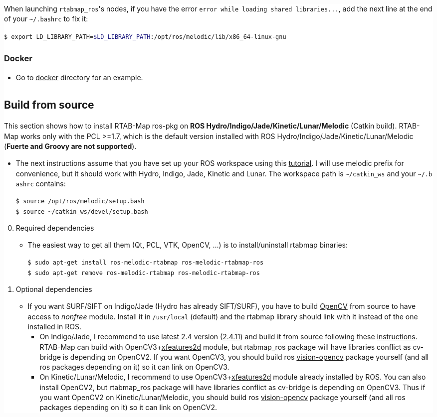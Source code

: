 When launching `rtabmap_ros`'s nodes, if you have the error `error while loading shared libraries...`, add the next line at the end of your `~/.bashrc` to fix it:
    
```bash
$ export LD_LIBRARY_PATH=$LD_LIBRARY_PATH:/opt/ros/melodic/lib/x86_64-linux-gnu
```

### Docker

* Go to [docker](https://github.com/introlab/rtabmap_ros/tree/master/docker) directory for an example.


## Build from source
This section shows how to install RTAB-Map ros-pkg on **ROS Hydro/Indigo/Jade/Kinetic/Lunar/Melodic** (Catkin build). RTAB-Map works only with the PCL >=1.7, which is the default version installed with ROS Hydro/Indigo/Jade/Kinetic/Lunar/Melodic (**Fuerte and Groovy are not supported**).

* The next instructions assume that you have set up your ROS workspace using this [tutorial](http://wiki.ros.org/catkin/Tutorials/create_a_workspace). I will use melodic prefix for convenience, but it should work with Hydro, Indigo, Jade, Kinetic and Lunar. The workspace path is `~/catkin_ws` and your `~/.bashrc` contains:
 
    ```bash
    $ source /opt/ros/melodic/setup.bash
    $ source ~/catkin_ws/devel/setup.bash
    ```

 0. Required dependencies
     * The easiest way to get all them (Qt, PCL, VTK, OpenCV, ...) is to install/uninstall rtabmap binaries:
          ```bash
          $ sudo apt-get install ros-melodic-rtabmap ros-melodic-rtabmap-ros
          $ sudo apt-get remove ros-melodic-rtabmap ros-melodic-rtabmap-ros
          ```
 
 1. Optional dependencies
     * If you want SURF/SIFT on Indigo/Jade (Hydro has already SIFT/SURF), you have to build [OpenCV]([OpenCV](http://opencv.org/)) from source to have access to *nonfree* module. Install it in `/usr/local` (default) and the rtabmap library should link with it instead of the one installed in ROS. 
         * On Indigo/Jade, I recommend to use latest 2.4 version ([2.4.11](https://github.com/Itseez/opencv/archive/2.4.11.zip)) and build it from source following these [instructions](http://docs.opencv.org/doc/tutorials/introduction/linux_install/linux_install.html#building-opencv-from-source-using-cmake-using-the-command-line). RTAB-Map can build with OpenCV3+[xfeatures2d](https://github.com/Itseez/opencv_contrib/tree/master/modules/xfeatures2d) module, but rtabmap_ros package will have libraries conflict as cv-bridge is depending on OpenCV2. If you want OpenCV3, you should build ros [vision-opencv](https://github.com/ros-perception/vision_opencv) package yourself (and all ros packages depending on it) so it can link on OpenCV3.
         * On Kinetic/Lunar/Melodic, I recommend to use OpenCV3+[xfeatures2d](https://github.com/Itseez/opencv_contrib/tree/master/modules/xfeatures2d) module already installed by ROS. You can also install OpenCV2, but rtabmap_ros package will have libraries conflict as cv-bridge is depending on OpenCV3. Thus if you want OpenCV2 on Kinetic/Lunar/Melodic, you should build ros [vision-opencv](https://github.com/ros-perception/vision_opencv) package yourself (and all ros packages depending on it) so it can link on OpenCV2.
  